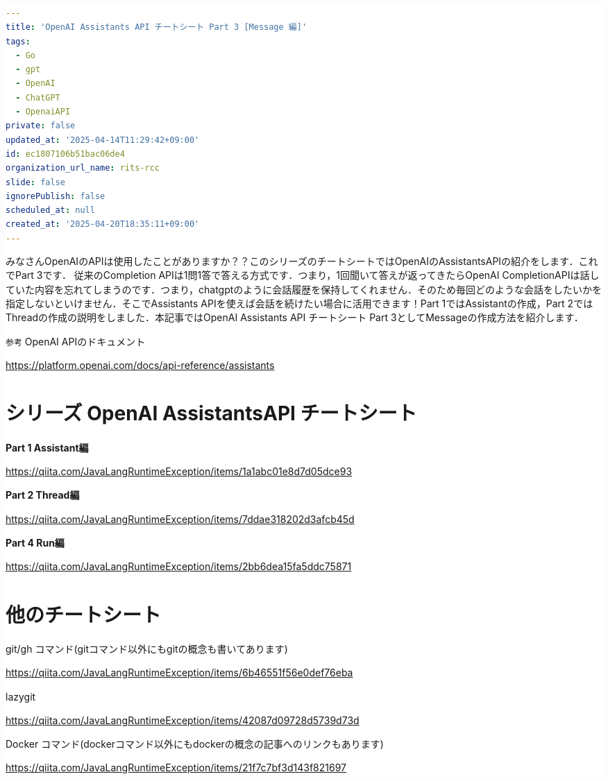 ```yaml
---
title: 'OpenAI Assistants API チートシート Part 3 [Message 編]'
tags:
  - Go
  - gpt
  - OpenAI
  - ChatGPT
  - OpenaiAPI
private: false
updated_at: '2025-04-14T11:29:42+09:00'
id: ec1807106b51bac06de4
organization_url_name: rits-rcc
slide: false
ignorePublish: false
scheduled_at: null
created_at: '2025-04-20T18:35:11+09:00'
---
```

みなさんOpenAIのAPIは使用したことがありますか？？このシリーズのチートシートではOpenAIのAssistantsAPIの紹介をします．これでPart 3です．
従来のCompletion APIは1問1答で答える方式です．つまり，1回聞いて答えが返ってきたらOpenAI CompletionAPIは話していた内容を忘れてしまうのです．つまり，chatgptのように会話履歴を保持してくれません．そのため毎回どのような会話をしたいかを指定しないといけません．そこでAssistants APIを使えば会話を続けたい場合に活用できます！Part 1ではAssistantの作成，Part 2ではThreadの作成の説明をしました．本記事ではOpenAI Assistants API チートシート Part 3としてMessageの作成方法を紹介します．

`参考`
OpenAI APIのドキュメント

https://platform.openai.com/docs/api-reference/assistants

# シリーズ OpenAI AssistantsAPI チートシート
**Part 1 Assistant編**

https://qiita.com/JavaLangRuntimeException/items/1a1abc01e8d7d05dce93

**Part 2 Thread編**

https://qiita.com/JavaLangRuntimeException/items/7ddae318202d3afcb45d

**Part 4 Run編**

https://qiita.com/JavaLangRuntimeException/items/2bb6dea15fa5ddc75871

# 他のチートシート
git/gh コマンド(gitコマンド以外にもgitの概念も書いてあります)

https://qiita.com/JavaLangRuntimeException/items/6b46551f56e0def76eba

lazygit

https://qiita.com/JavaLangRuntimeException/items/42087d09728d5739d73d

Docker コマンド(dockerコマンド以外にもdockerの概念の記事へのリンクもあります)

https://qiita.com/JavaLangRuntimeException/items/21f7c7bf3d143f821697
